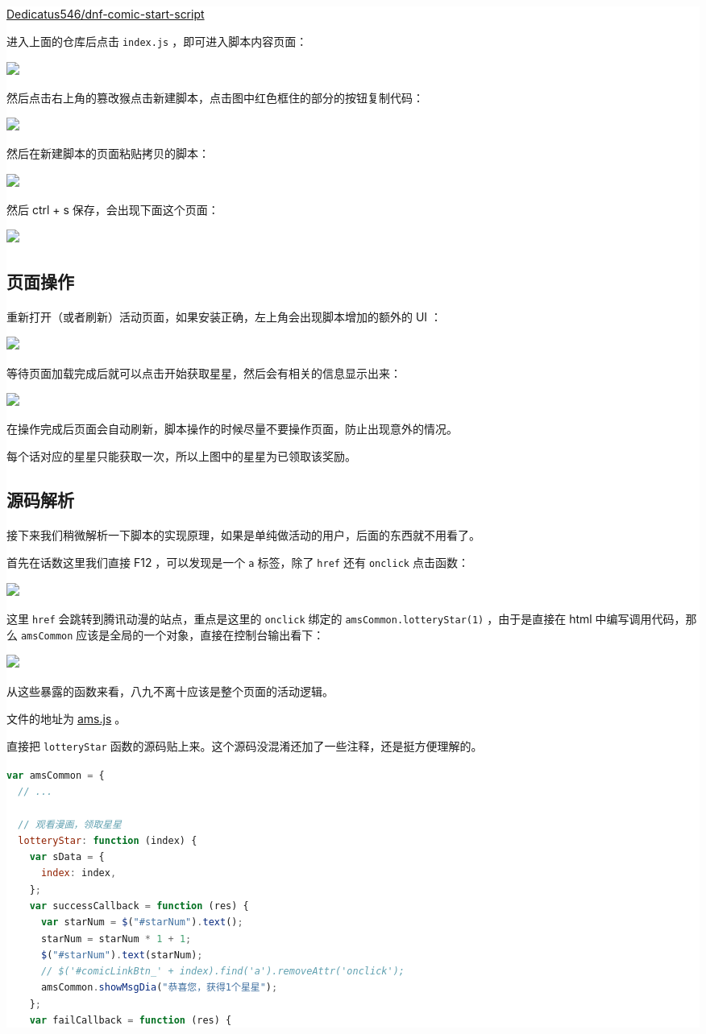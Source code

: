 [Dedicatus546/dnf-comic-start-script](https://github.com/Dedicatus546/dnf-comic-start-script)

进入上面的仓库后点击 `index.js` ，即可进入脚本内容页面：

![](https://fastly.jsdelivr.net/gh/Dedicatus546/image@main/2025/01/03/20250103144543197.avif)

然后点击右上角的篡改猴点击新建脚本，点击图中红色框住的部分的按钮复制代码：

![](https://fastly.jsdelivr.net/gh/Dedicatus546/image@main/2025/01/03/20250103144447833.avif)

然后在新建脚本的页面粘贴拷贝的脚本：

![](https://fastly.jsdelivr.net/gh/Dedicatus546/image@main/2025/01/03/20250103144923665.avif)

然后 ctrl + s 保存，会出现下面这个页面：

![](https://fastly.jsdelivr.net/gh/Dedicatus546/image@main/2025/01/03/20250103145057124.avif)

## 页面操作

重新打开（或者刷新）活动页面，如果安装正确，左上角会出现脚本增加的额外的 UI ：

![](https://fastly.jsdelivr.net/gh/Dedicatus546/image@main/2025/01/03/20250103145239507.avif)

等待页面加载完成后就可以点击开始获取星星，然后会有相关的信息显示出来：

![](https://fastly.jsdelivr.net/gh/Dedicatus546/image@main/2025/01/03/20250103145432265.avif)

在操作完成后页面会自动刷新，脚本操作的时候尽量不要操作页面，防止出现意外的情况。

每个话对应的星星只能获取一次，所以上图中的星星为已领取该奖励。

## 源码解析

接下来我们稍微解析一下脚本的实现原理，如果是单纯做活动的用户，后面的东西就不用看了。

首先在话数这里我们直接 F12 ，可以发现是一个 `a` 标签，除了 `href` 还有 `onclick` 点击函数：

![](https://fastly.jsdelivr.net/gh/Dedicatus546/image@main/2025/01/03/20250103145818522.avif)

这里 `href` 会跳转到腾讯动漫的站点，重点是这里的 `onclick` 绑定的 `amsCommon.lotteryStar(1)` ，由于是直接在 html 中编写调用代码，那么 `amsCommon` 应该是全局的一个对象，直接在控制台输出看下：

![](https://fastly.jsdelivr.net/gh/Dedicatus546/image@main/2025/01/03/20250103150231165.avif)

从这些暴露的函数来看，八九不离十应该是整个页面的活动逻辑。

文件的地址为 [ams.js](https://dnf.qq.com/cp/a20231211comic/js/ams.js) 。

直接把 `lotteryStar` 函数的源码贴上来。这个源码没混淆还加了一些注释，还是挺方便理解的。

```javascript
var amsCommon = {
  // ...

  // 观看漫画，领取星星
  lotteryStar: function (index) {
    var sData = {
      index: index,
    };
    var successCallback = function (res) {
      var starNum = $("#starNum").text();
      starNum = starNum * 1 + 1;
      $("#starNum").text(starNum);
      // $('#comicLinkBtn_' + index).find('a').removeAttr('onclick');
      amsCommon.showMsgDia("恭喜您，获得1个星星");
    };
    var failCallback = function (res) {
```
